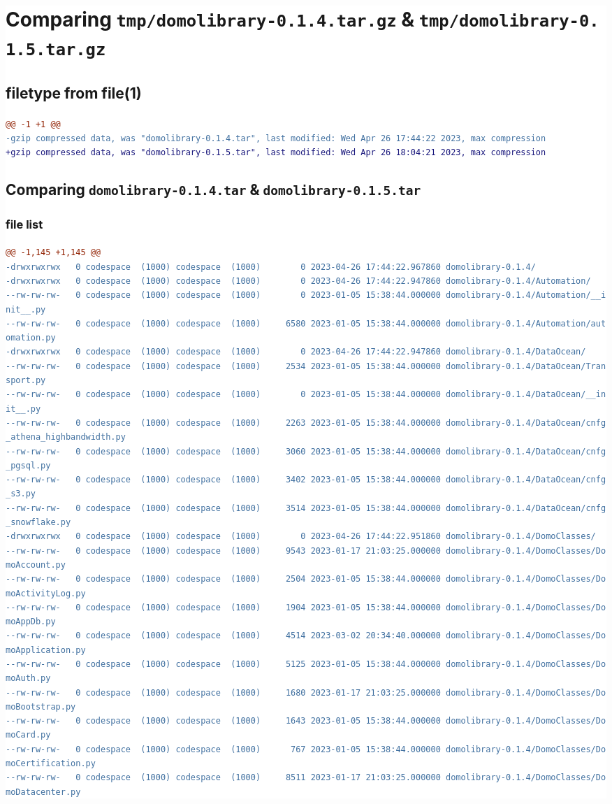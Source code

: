# Comparing `tmp/domolibrary-0.1.4.tar.gz` & `tmp/domolibrary-0.1.5.tar.gz`

## filetype from file(1)

```diff
@@ -1 +1 @@
-gzip compressed data, was "domolibrary-0.1.4.tar", last modified: Wed Apr 26 17:44:22 2023, max compression
+gzip compressed data, was "domolibrary-0.1.5.tar", last modified: Wed Apr 26 18:04:21 2023, max compression
```

## Comparing `domolibrary-0.1.4.tar` & `domolibrary-0.1.5.tar`

### file list

```diff
@@ -1,145 +1,145 @@
-drwxrwxrwx   0 codespace  (1000) codespace  (1000)        0 2023-04-26 17:44:22.967860 domolibrary-0.1.4/
-drwxrwxrwx   0 codespace  (1000) codespace  (1000)        0 2023-04-26 17:44:22.947860 domolibrary-0.1.4/Automation/
--rw-rw-rw-   0 codespace  (1000) codespace  (1000)        0 2023-01-05 15:38:44.000000 domolibrary-0.1.4/Automation/__init__.py
--rw-rw-rw-   0 codespace  (1000) codespace  (1000)     6580 2023-01-05 15:38:44.000000 domolibrary-0.1.4/Automation/automation.py
-drwxrwxrwx   0 codespace  (1000) codespace  (1000)        0 2023-04-26 17:44:22.947860 domolibrary-0.1.4/DataOcean/
--rw-rw-rw-   0 codespace  (1000) codespace  (1000)     2534 2023-01-05 15:38:44.000000 domolibrary-0.1.4/DataOcean/Transport.py
--rw-rw-rw-   0 codespace  (1000) codespace  (1000)        0 2023-01-05 15:38:44.000000 domolibrary-0.1.4/DataOcean/__init__.py
--rw-rw-rw-   0 codespace  (1000) codespace  (1000)     2263 2023-01-05 15:38:44.000000 domolibrary-0.1.4/DataOcean/cnfg_athena_highbandwidth.py
--rw-rw-rw-   0 codespace  (1000) codespace  (1000)     3060 2023-01-05 15:38:44.000000 domolibrary-0.1.4/DataOcean/cnfg_pgsql.py
--rw-rw-rw-   0 codespace  (1000) codespace  (1000)     3402 2023-01-05 15:38:44.000000 domolibrary-0.1.4/DataOcean/cnfg_s3.py
--rw-rw-rw-   0 codespace  (1000) codespace  (1000)     3514 2023-01-05 15:38:44.000000 domolibrary-0.1.4/DataOcean/cnfg_snowflake.py
-drwxrwxrwx   0 codespace  (1000) codespace  (1000)        0 2023-04-26 17:44:22.951860 domolibrary-0.1.4/DomoClasses/
--rw-rw-rw-   0 codespace  (1000) codespace  (1000)     9543 2023-01-17 21:03:25.000000 domolibrary-0.1.4/DomoClasses/DomoAccount.py
--rw-rw-rw-   0 codespace  (1000) codespace  (1000)     2504 2023-01-05 15:38:44.000000 domolibrary-0.1.4/DomoClasses/DomoActivityLog.py
--rw-rw-rw-   0 codespace  (1000) codespace  (1000)     1904 2023-01-05 15:38:44.000000 domolibrary-0.1.4/DomoClasses/DomoAppDb.py
--rw-rw-rw-   0 codespace  (1000) codespace  (1000)     4514 2023-03-02 20:34:40.000000 domolibrary-0.1.4/DomoClasses/DomoApplication.py
--rw-rw-rw-   0 codespace  (1000) codespace  (1000)     5125 2023-01-05 15:38:44.000000 domolibrary-0.1.4/DomoClasses/DomoAuth.py
--rw-rw-rw-   0 codespace  (1000) codespace  (1000)     1680 2023-01-17 21:03:25.000000 domolibrary-0.1.4/DomoClasses/DomoBootstrap.py
--rw-rw-rw-   0 codespace  (1000) codespace  (1000)     1643 2023-01-05 15:38:44.000000 domolibrary-0.1.4/DomoClasses/DomoCard.py
--rw-rw-rw-   0 codespace  (1000) codespace  (1000)      767 2023-01-05 15:38:44.000000 domolibrary-0.1.4/DomoClasses/DomoCertification.py
--rw-rw-rw-   0 codespace  (1000) codespace  (1000)     8511 2023-01-17 21:03:25.000000 domolibrary-0.1.4/DomoClasses/DomoDatacenter.py
```
